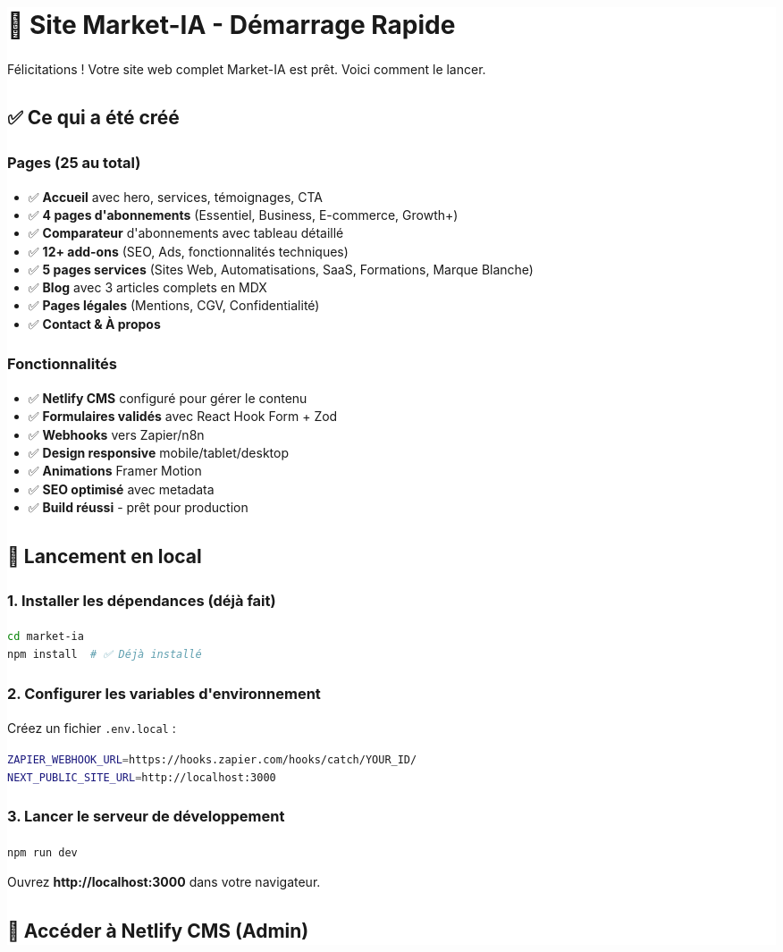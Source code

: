 # 🎉 Site Market-IA - Démarrage Rapide

Félicitations ! Votre site web complet Market-IA est prêt. Voici comment le lancer.

## ✅ Ce qui a été créé

### Pages (25 au total)
- ✅ **Accueil** avec hero, services, témoignages, CTA
- ✅ **4 pages d'abonnements** (Essentiel, Business, E-commerce, Growth+)
- ✅ **Comparateur** d'abonnements avec tableau détaillé
- ✅ **12+ add-ons** (SEO, Ads, fonctionnalités techniques)
- ✅ **5 pages services** (Sites Web, Automatisations, SaaS, Formations, Marque Blanche)
- ✅ **Blog** avec 3 articles complets en MDX
- ✅ **Pages légales** (Mentions, CGV, Confidentialité)
- ✅ **Contact & À propos**

### Fonctionnalités
- ✅ **Netlify CMS** configuré pour gérer le contenu
- ✅ **Formulaires validés** avec React Hook Form + Zod
- ✅ **Webhooks** vers Zapier/n8n
- ✅ **Design responsive** mobile/tablet/desktop
- ✅ **Animations** Framer Motion
- ✅ **SEO optimisé** avec metadata
- ✅ **Build réussi** - prêt pour production

## 🚀 Lancement en local

### 1. Installer les dépendances (déjà fait)
```bash
cd market-ia
npm install  # ✅ Déjà installé
```

### 2. Configurer les variables d'environnement

Créez un fichier `.env.local` :

```bash
ZAPIER_WEBHOOK_URL=https://hooks.zapier.com/hooks/catch/YOUR_ID/
NEXT_PUBLIC_SITE_URL=http://localhost:3000
```

### 3. Lancer le serveur de développement

```bash
npm run dev
```

Ouvrez **http://localhost:3000** dans votre navigateur.

## 📝 Accéder à Netlify CMS (Admin)
